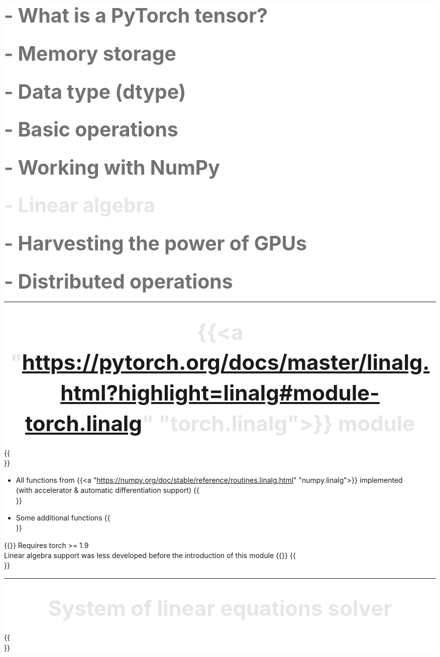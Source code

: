 
## <div style="font-size: 2.8rem; line-height: 3.3rem; color: #727274">- What is a PyTorch tensor?</div>
## <div style="font-size: 2.8rem; line-height: 3.3rem; color: #727274">- Memory storage</div>
## <div style="font-size: 2.8rem; line-height: 3.3rem; color: #727274">- Data type (dtype)</div>
## <div style="font-size: 2.8rem; line-height: 3.3rem; color: #727274">- Basic operations</div>
## <div style="font-size: 2.8rem; line-height: 3.3rem; color: #727274">- Working with NumPy</div>
## <div style="font-size: 2.8rem; line-height: 3.3rem; color: #e6e6e6">- Linear algebra</div>
## <div style="font-size: 2.8rem; line-height: 3.3rem; color: #727274">- Harvesting the power of GPUs</div>
## <div style="font-size: 2.8rem; line-height: 3.3rem; color: #727274">- Distributed operations</div>

---

## <center><div style="font-size: 3rem; color: #e6e6e6">{{<a "https://pytorch.org/docs/master/linalg.html?highlight=linalg#module-torch.linalg" "torch.linalg">}} module</div></center>
{{<br size="2">}}

- All functions from {{<a "https://numpy.org/doc/stable/reference/routines.linalg.html" "numpy.linalg">}} implemented <br>
(with accelerator & automatic differentiation support)
{{<br size="2">}}

- Some additional functions
{{<br size="4">}}

{{<note>}}
Requires torch >= 1.9 <br>
Linear algebra support was less developed before the introduction of this module
{{</note>}}
{{<br size="3">}}

---

## <center><div style="font-size: 3rem; color: #e6e6e6">System of linear equations solver</div></center>
{{<br size="2">}}

